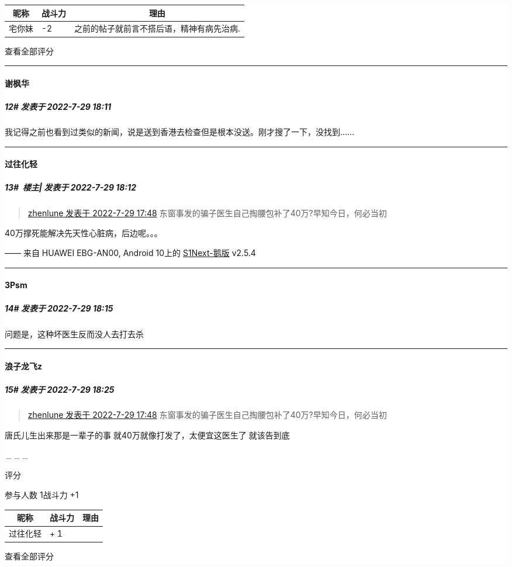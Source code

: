 |昵称|战斗力|理由|
|----|---|---|
| 宅你妹|-2|之前的帖子就前言不搭后语，精神有病先治病.|

查看全部评分

*****

####  谢枫华  
##### 12#       发表于 2022-7-29 18:11

我记得之前也看到过类似的新闻，说是送到香港去检查但是根本没送。刚才搜了一下，没找到……

*****

####  过往化轻  
##### 13#         楼主| 发表于 2022-7-29 18:12

<blockquote><a href="httphttps://bbs.saraba1st.com/2b/forum.php?mod=redirect&amp;goto=findpost&amp;pid=56855147&amp;ptid=2084198" target="_blank">zhenlune 发表于 2022-7-29 17:48</a>
东窗事发的骗子医生自己掏腰包补了40万?早知今日，何必当初</blockquote>
40万撑死能解决先天性心脏病，后边呢。。。

—— 来自 HUAWEI EBG-AN00, Android 10上的 [S1Next-鹅版](https://github.com/ykrank/S1-Next/releases) v2.5.4

*****

####  3Psm  
##### 14#       发表于 2022-7-29 18:15

问题是，这种坏医生反而没人去打去杀

*****

####  浪子龙飞z  
##### 15#       发表于 2022-7-29 18:25

<blockquote><a href="httphttps://bbs.saraba1st.com/2b/forum.php?mod=redirect&amp;goto=findpost&amp;pid=56855147&amp;ptid=2084198" target="_blank">zhenlune 发表于 2022-7-29 17:48</a>
东窗事发的骗子医生自己掏腰包补了40万?早知今日，何必当初</blockquote>
唐氏儿生出来那是一辈子的事
就40万就像打发了，太便宜这医生了
就该告到底

﹍﹍﹍

评分

 参与人数 1战斗力 +1

|昵称|战斗力|理由|
|----|---|---|
| 过往化轻| + 1||

查看全部评分
